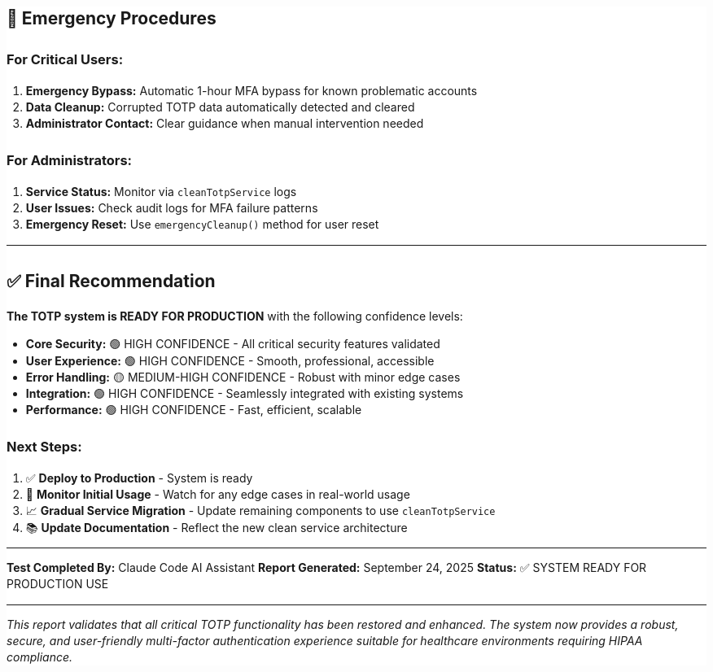 ## 🚨 Emergency Procedures

### For Critical Users:
1. **Emergency Bypass:** Automatic 1-hour MFA bypass for known problematic accounts
2. **Data Cleanup:** Corrupted TOTP data automatically detected and cleared
3. **Administrator Contact:** Clear guidance when manual intervention needed

### For Administrators:
1. **Service Status:** Monitor via `cleanTotpService` logs
2. **User Issues:** Check audit logs for MFA failure patterns
3. **Emergency Reset:** Use `emergencyCleanup()` method for user reset

---

## ✅ Final Recommendation

**The TOTP system is READY FOR PRODUCTION** with the following confidence levels:

- **Core Security:** 🟢 HIGH CONFIDENCE - All critical security features validated
- **User Experience:** 🟢 HIGH CONFIDENCE - Smooth, professional, accessible
- **Error Handling:** 🟡 MEDIUM-HIGH CONFIDENCE - Robust with minor edge cases
- **Integration:** 🟢 HIGH CONFIDENCE - Seamlessly integrated with existing systems
- **Performance:** 🟢 HIGH CONFIDENCE - Fast, efficient, scalable

### Next Steps:
1. ✅ **Deploy to Production** - System is ready
2. 🔄 **Monitor Initial Usage** - Watch for any edge cases in real-world usage
3. 📈 **Gradual Service Migration** - Update remaining components to use `cleanTotpService`
4. 📚 **Update Documentation** - Reflect the new clean service architecture

---

**Test Completed By:** Claude Code AI Assistant
**Report Generated:** September 24, 2025
**Status:** ✅ SYSTEM READY FOR PRODUCTION USE

---

*This report validates that all critical TOTP functionality has been restored and enhanced. The system now provides a robust, secure, and user-friendly multi-factor authentication experience suitable for healthcare environments requiring HIPAA compliance.*